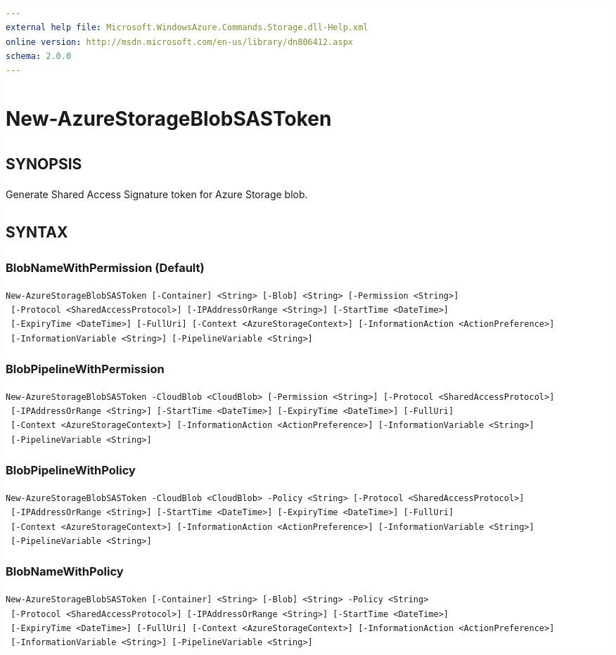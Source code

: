 ```yaml
---
external help file: Microsoft.WindowsAzure.Commands.Storage.dll-Help.xml
online version: http://msdn.microsoft.com/en-us/library/dn806412.aspx
schema: 2.0.0
---
```


# New-AzureStorageBlobSASToken
## SYNOPSIS
Generate Shared Access Signature token for Azure Storage blob.

## SYNTAX

### BlobNameWithPermission (Default)
```
New-AzureStorageBlobSASToken [-Container] <String> [-Blob] <String> [-Permission <String>]
 [-Protocol <SharedAccessProtocol>] [-IPAddressOrRange <String>] [-StartTime <DateTime>]
 [-ExpiryTime <DateTime>] [-FullUri] [-Context <AzureStorageContext>] [-InformationAction <ActionPreference>]
 [-InformationVariable <String>] [-PipelineVariable <String>]
```

### BlobPipelineWithPermission
```
New-AzureStorageBlobSASToken -CloudBlob <CloudBlob> [-Permission <String>] [-Protocol <SharedAccessProtocol>]
 [-IPAddressOrRange <String>] [-StartTime <DateTime>] [-ExpiryTime <DateTime>] [-FullUri]
 [-Context <AzureStorageContext>] [-InformationAction <ActionPreference>] [-InformationVariable <String>]
 [-PipelineVariable <String>]
```

### BlobPipelineWithPolicy
```
New-AzureStorageBlobSASToken -CloudBlob <CloudBlob> -Policy <String> [-Protocol <SharedAccessProtocol>]
 [-IPAddressOrRange <String>] [-StartTime <DateTime>] [-ExpiryTime <DateTime>] [-FullUri]
 [-Context <AzureStorageContext>] [-InformationAction <ActionPreference>] [-InformationVariable <String>]
 [-PipelineVariable <String>]
```

### BlobNameWithPolicy
```
New-AzureStorageBlobSASToken [-Container] <String> [-Blob] <String> -Policy <String>
 [-Protocol <SharedAccessProtocol>] [-IPAddressOrRange <String>] [-StartTime <DateTime>]
 [-ExpiryTime <DateTime>] [-FullUri] [-Context <AzureStorageContext>] [-InformationAction <ActionPreference>]
 [-InformationVariable <String>] [-PipelineVariable <String>]
```
